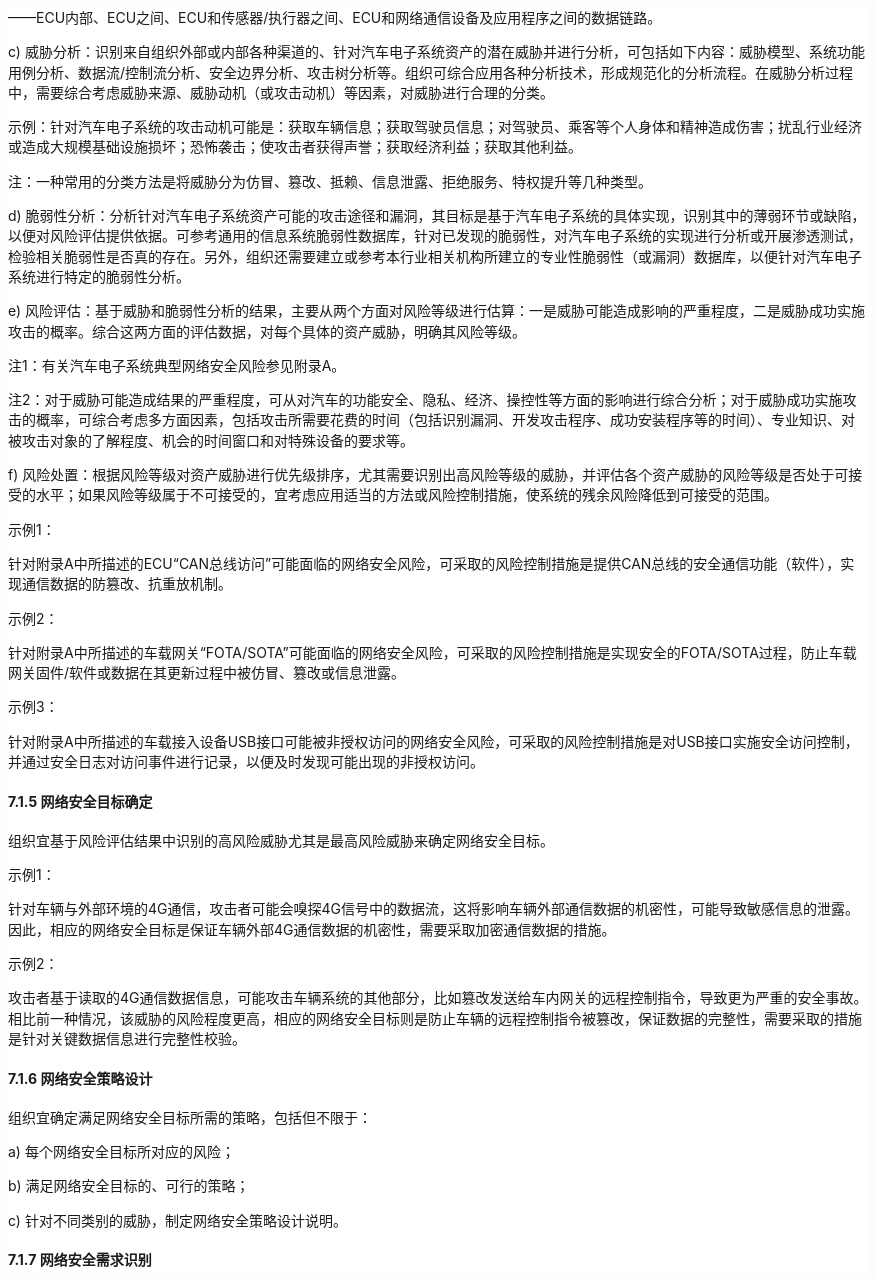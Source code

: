 ——ECU内部、ECU之间、ECU和传感器/执行器之间、ECU和网络通信设备及应用程序之间的数据链路。  
  
c) 威胁分析：识别来自组织外部或内部各种渠道的、针对汽车电子系统资产的潜在威胁并进行分析，可包括如下内容：威胁模型、系统功能用例分析、数据流/控制流分析、安全边界分析、攻击树分析等。组织可综合应用各种分析技术，形成规范化的分析流程。在威胁分析过程中，需要综合考虑威胁来源、威胁动机（或攻击动机）等因素，对威胁进行合理的分类。  
  
示例：针对汽车电子系统的攻击动机可能是：获取车辆信息；获取驾驶员信息；对驾驶员、乘客等个人身体和精神造成伤害；扰乱行业经济或造成大规模基础设施损坏；恐怖袭击；使攻击者获得声誉；获取经济利益；获取其他利益。  
  
注：一种常用的分类方法是将威胁分为仿冒、篡改、抵赖、信息泄露、拒绝服务、特权提升等几种类型。  
  
d) 脆弱性分析：分析针对汽车电子系统资产可能的攻击途径和漏洞，其目标是基于汽车电子系统的具体实现，识别其中的薄弱环节或缺陷，以便对风险评估提供依据。可参考通用的信息系统脆弱性数据库，针对已发现的脆弱性，对汽车电子系统的实现进行分析或开展渗透测试，检验相关脆弱性是否真的存在。另外，组织还需要建立或参考本行业相关机构所建立的专业性脆弱性（或漏洞）数据库，以便针对汽车电子系统进行特定的脆弱性分析。  
  
e) 风险评估：基于威胁和脆弱性分析的结果，主要从两个方面对风险等级进行估算：一是威胁可能造成影响的严重程度，二是威胁成功实施攻击的概率。综合这两方面的评估数据，对每个具体的资产威胁，明确其风险等级。  
  
注1：有关汽车电子系统典型网络安全风险参见附录A。  
  
注2：对于威胁可能造成结果的严重程度，可从对汽车的功能安全、隐私、经济、操控性等方面的影响进行综合分析；对于威胁成功实施攻击的概率，可综合考虑多方面因素，包括攻击所需要花费的时间（包括识别漏洞、开发攻击程序、成功安装程序等的时间）、专业知识、对被攻击对象的了解程度、机会的时间窗口和对特殊设备的要求等。  
  
f) 风险处置：根据风险等级对资产威胁进行优先级排序，尤其需要识别出高风险等级的威胁，并评估各个资产威胁的风险等级是否处于可接受的水平；如果风险等级属于不可接受的，宜考虑应用适当的方法或风险控制措施，使系统的残余风险降低到可接受的范围。  
  
示例1：  
  
针对附录A中所描述的ECU“CAN总线访问”可能面临的网络安全风险，可采取的风险控制措施是提供CAN总线的安全通信功能（软件），实现通信数据的防篡改、抗重放机制。  
  
示例2：  
  
针对附录A中所描述的车载网关“FOTA/SOTA”可能面临的网络安全风险，可采取的风险控制措施是实现安全的FOTA/SOTA过程，防止车载网关固件/软件或数据在其更新过程中被仿冒、篡改或信息泄露。  
  
示例3：  
  
针对附录A中所描述的车载接入设备USB接口可能被非授权访问的网络安全风险，可采取的风险控制措施是对USB接口实施安全访问控制，并通过安全日志对访问事件进行记录，以便及时发现可能出现的非授权访问。  
  
#### **7.1.5**  网络安全目标确定  
  
组织宜基于风险评估结果中识别的高风险威胁尤其是最高风险威胁来确定网络安全目标。  
  
示例1：  
  
针对车辆与外部环境的4G通信，攻击者可能会嗅探4G信号中的数据流，这将影响车辆外部通信数据的机密性，可能导致敏感信息的泄露。因此，相应的网络安全目标是保证车辆外部4G通信数据的机密性，需要采取加密通信数据的措施。  
  
示例2：  
  
攻击者基于读取的4G通信数据信息，可能攻击车辆系统的其他部分，比如篡改发送给车内网关的远程控制指令，导致更为严重的安全事故。相比前一种情况，该威胁的风险程度更高，相应的网络安全目标则是防止车辆的远程控制指令被篡改，保证数据的完整性，需要采取的措施是针对关键数据信息进行完整性校验。  
  
#### **7.1.6**  网络安全策略设计  
  
组织宜确定满足网络安全目标所需的策略，包括但不限于：  
  
a) 每个网络安全目标所对应的风险；  
  
b) 满足网络安全目标的、可行的策略；  
  
c) 针对不同类别的威胁，制定网络安全策略设计说明。  
  
#### **7.1.7**  网络安全需求识别  
  